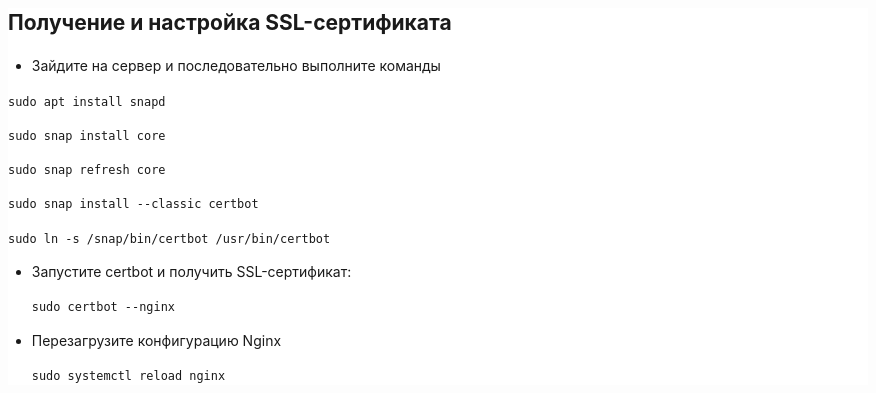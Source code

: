  ## Получение и настройка SSL-сертификата
 
 - Зайдите на сервер и последовательно выполните команды
  ```
  sudo apt install snapd
  ```
  ```
  sudo snap install core
  ```
  ```
  sudo snap refresh core
  ```
  ```
  sudo snap install --classic certbot
  ```
  ```
  sudo ln -s /snap/bin/certbot /usr/bin/certbot
  ```
	    
	   
	  
   
- Запустите certbot и получить SSL-сертификат:
  ```
  sudo certbot --nginx
  ```

- Перезагрузите конфигурацию Nginx
  ```
  sudo systemctl reload nginx
  ```
